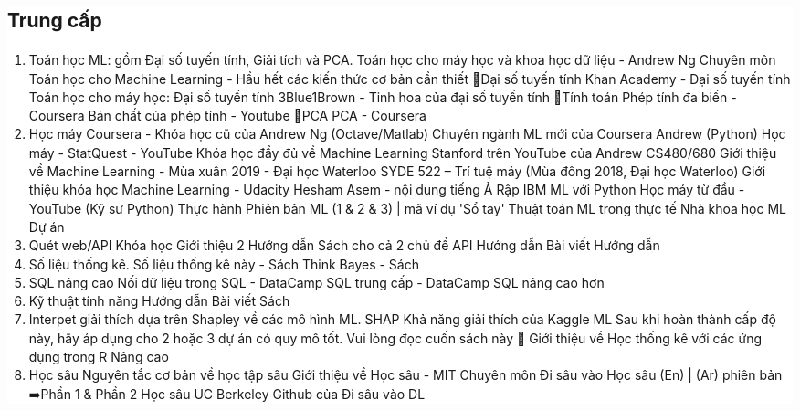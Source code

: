 ## Trung cấp
1. Toán học ML: gồm Đại số tuyến tính, Giải tích và PCA.
Toán học cho máy học và khoa học dữ liệu - Andrew Ng
Chuyên môn
Toán học cho Machine Learning - Hầu hết các kiến thức cơ bản cần thiết
🔹Đại số tuyến tính
Khan Academy - Đại số tuyến tính
Toán học cho máy học: Đại số tuyến tính
3Blue1Brown - Tinh hoa của đại số tuyến tính
🔹Tính toán
Phép tính đa biến - Coursera
Bản chất của phép tính - Youtube
🔹PCA
PCA - Coursera
2. Học máy
Coursera - Khóa học cũ của Andrew Ng (Octave/Matlab)
Chuyên ngành ML mới của Coursera Andrew (Python)
Học máy - StatQuest - YouTube
Khóa học đầy đủ về Machine Learning Stanford trên YouTube của Andrew
CS480/680 Giới thiệu về Machine Learning - Mùa xuân 2019 - Đại học Waterloo
SYDE 522 – Trí tuệ máy (Mùa đông 2018, Đại học Waterloo)
Giới thiệu khóa học Machine Learning - Udacity
Hesham Asem - nội dung tiếng Ả Rập
IBM ML với Python
Học máy từ đầu - YouTube (Kỹ sư Python)
Thực hành Phiên bản ML (1 & 2 & 3) | mã ví dụ 'Sổ tay'
Thuật toán ML trong thực tế
Nhà khoa học ML
Dự án
3. Quét web/API
Khóa học
Giới thiệu 2
Hướng dẫn
Sách cho cả 2 chủ đề
API
Hướng dẫn
Bài viết
Hướng dẫn
4. Số liệu thống kê.
Số liệu thống kê này - Sách
Think Bayes - Sách
5. SQL nâng cao
Nối dữ liệu trong SQL - DataCamp
SQL trung cấp - DataCamp
SQL nâng cao hơn
6. Kỹ thuật tính năng
Hướng dẫn
Bài viết
Sách
7. Interpet giải thích dựa trên Shapley về các mô hình ML.
SHAP
Khả năng giải thích của Kaggle ML
Sau khi hoàn thành cấp độ này, hãy áp dụng cho 2 hoặc 3 dự án có quy mô tốt.
Vui lòng đọc cuốn sách này 📖 Giới thiệu về Học thống kê với các ứng dụng trong R
Nâng cao
1. Học sâu
Nguyên tắc cơ bản về học tập sâu
Giới thiệu về Học sâu - MIT
Chuyên môn
Đi sâu vào Học sâu (En) | (Ar) phiên bản ➡️Phần 1 & Phần 2
Học sâu UC Berkeley
Github của Đi sâu vào DL